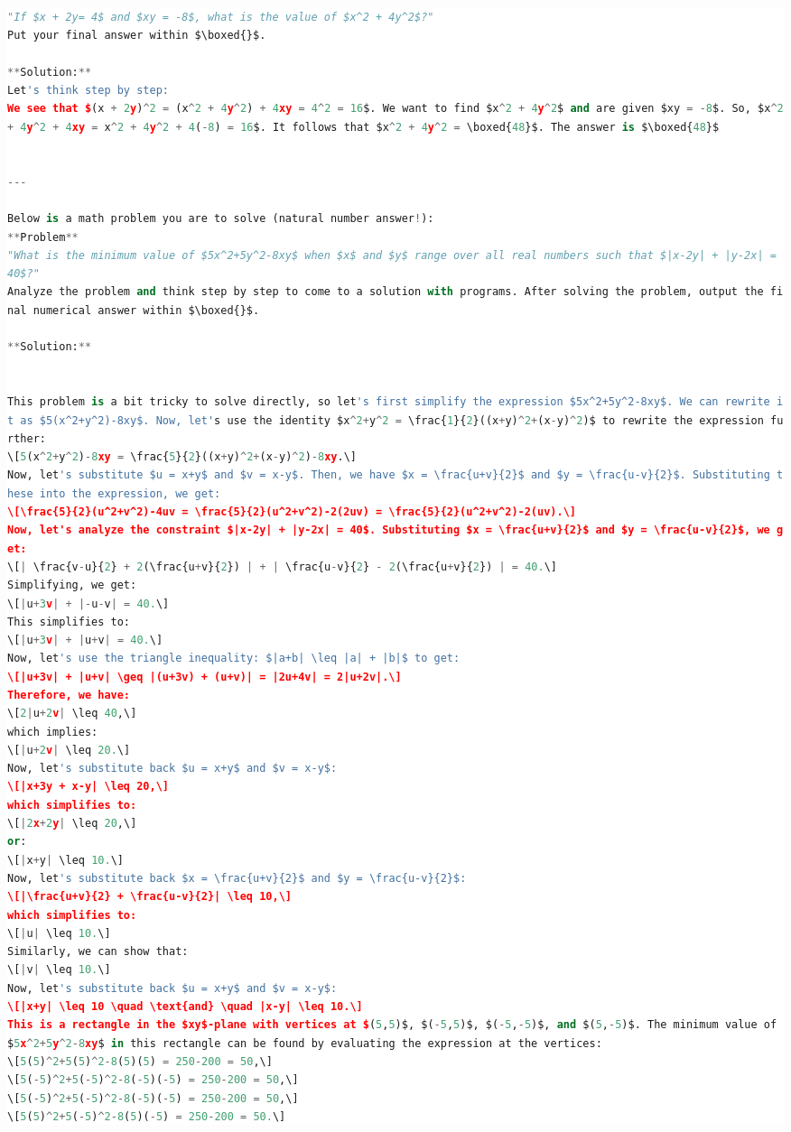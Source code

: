 ```python
"If $x + 2y= 4$ and $xy = -8$, what is the value of $x^2 + 4y^2$?"
Put your final answer within $\boxed{}$.

**Solution:** 
Let's think step by step:
We see that $(x + 2y)^2 = (x^2 + 4y^2) + 4xy = 4^2 = 16$. We want to find $x^2 + 4y^2$ and are given $xy = -8$. So, $x^2 + 4y^2 + 4xy = x^2 + 4y^2 + 4(-8) = 16$. It follows that $x^2 + 4y^2 = \boxed{48}$. The answer is $\boxed{48}$


---

Below is a math problem you are to solve (natural number answer!):
**Problem**
"What is the minimum value of $5x^2+5y^2-8xy$ when $x$ and $y$ range over all real numbers such that $|x-2y| + |y-2x| = 40$?"
Analyze the problem and think step by step to come to a solution with programs. After solving the problem, output the final numerical answer within $\boxed{}$.

**Solution:**


This problem is a bit tricky to solve directly, so let's first simplify the expression $5x^2+5y^2-8xy$. We can rewrite it as $5(x^2+y^2)-8xy$. Now, let's use the identity $x^2+y^2 = \frac{1}{2}((x+y)^2+(x-y)^2)$ to rewrite the expression further:
\[5(x^2+y^2)-8xy = \frac{5}{2}((x+y)^2+(x-y)^2)-8xy.\]
Now, let's substitute $u = x+y$ and $v = x-y$. Then, we have $x = \frac{u+v}{2}$ and $y = \frac{u-v}{2}$. Substituting these into the expression, we get:
\[\frac{5}{2}(u^2+v^2)-4uv = \frac{5}{2}(u^2+v^2)-2(2uv) = \frac{5}{2}(u^2+v^2)-2(uv).\]
Now, let's analyze the constraint $|x-2y| + |y-2x| = 40$. Substituting $x = \frac{u+v}{2}$ and $y = \frac{u-v}{2}$, we get:
\[| \frac{v-u}{2} + 2(\frac{u+v}{2}) | + | \frac{u-v}{2} - 2(\frac{u+v}{2}) | = 40.\]
Simplifying, we get:
\[|u+3v| + |-u-v| = 40.\]
This simplifies to:
\[|u+3v| + |u+v| = 40.\]
Now, let's use the triangle inequality: $|a+b| \leq |a| + |b|$ to get:
\[|u+3v| + |u+v| \geq |(u+3v) + (u+v)| = |2u+4v| = 2|u+2v|.\]
Therefore, we have:
\[2|u+2v| \leq 40,\]
which implies:
\[|u+2v| \leq 20.\]
Now, let's substitute back $u = x+y$ and $v = x-y$:
\[|x+3y + x-y| \leq 20,\]
which simplifies to:
\[|2x+2y| \leq 20,\]
or:
\[|x+y| \leq 10.\]
Now, let's substitute back $x = \frac{u+v}{2}$ and $y = \frac{u-v}{2}$:
\[|\frac{u+v}{2} + \frac{u-v}{2}| \leq 10,\]
which simplifies to:
\[|u| \leq 10.\]
Similarly, we can show that:
\[|v| \leq 10.\]
Now, let's substitute back $u = x+y$ and $v = x-y$:
\[|x+y| \leq 10 \quad \text{and} \quad |x-y| \leq 10.\]
This is a rectangle in the $xy$-plane with vertices at $(5,5)$, $(-5,5)$, $(-5,-5)$, and $(5,-5)$. The minimum value of $5x^2+5y^2-8xy$ in this rectangle can be found by evaluating the expression at the vertices:
\[5(5)^2+5(5)^2-8(5)(5) = 250-200 = 50,\]
\[5(-5)^2+5(-5)^2-8(-5)(-5) = 250-200 = 50,\]
\[5(-5)^2+5(-5)^2-8(-5)(-5) = 250-200 = 50,\]
\[5(5)^2+5(-5)^2-8(5)(-5) = 250-200 = 50.\]
```